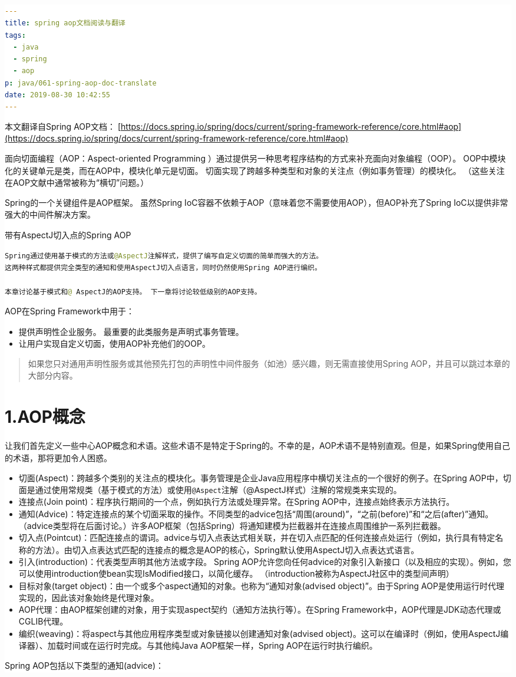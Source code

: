 ```yaml
---
title: spring aop文档阅读与翻译
tags:
  - java
  - spring
  - aop
p: java/061-spring-aop-doc-translate
date: 2019-08-30 10:42:55
---
```


本文翻译自Spring AOP文档： [https://docs.spring.io/spring/docs/current/spring-framework-reference/core.html#aop](https://docs.spring.io/spring/docs/current/spring-framework-reference/core.html#aop)

面向切面编程（AOP：Aspect-oriented Programming ）通过提供另一种思考程序结构的方式来补充面向对象编程（OOP）。 OOP中模块化的关键单元是类，而在AOP中，模块化单元是切面。 切面实现了跨越多种类型和对象的关注点（例如事务管理）的模块化。 （这些关注在AOP文献中通常被称为“横切”问题。）

Spring的一个关键组件是AOP框架。 虽然Spring IoC容器不依赖于AOP（意味着您不需要使用AOP），但AOP补充了Spring IoC以提供非常强大的中间件解决方案。

带有AspectJ切入点的Spring AOP
```java
Spring通过使用基于模式的方法或@AspectJ注解样式，提供了编写自定义切面的简单而强大的方法。 
这两种样式都提供完全类型的通知和使用AspectJ切入点语言，同时仍然使用Spring AOP进行编织。

本章讨论基于模式和@ AspectJ的AOP支持。 下一章将讨论较低级别的AOP支持。
```

AOP在Spring Framework中用于：

* 提供声明性企业服务。 最重要的此类服务是声明式事务管理。
* 让用户实现自定义切面，使用AOP补充他们的OOP。

> 如果您只对通用声明性服务或其他预先打包的声明性中间件服务（如池）感兴趣，则无需直接使用Spring AOP，并且可以跳过本章的大部分内容。

# 1.AOP概念
让我们首先定义一些中心AOP概念和术语。这些术语不是特定于Spring的。不幸的是，AOP术语不是特别直观。但是，如果Spring使用自己的术语，那将更加令人困惑。

* 切面(Aspect)：跨越多个类别的关注点的模块化。事务管理是企业Java应用程序中横切关注点的一个很好的例子。在Spring AOP中，切面是通过使用常规类（基于模式的方法）或使用`@Aspect`注解（@AspectJ样式）注解的常规类来实现的。
* 连接点(Join point)：程序执行期间的一个点，例如执行方法或处理异常。在Spring AOP中，连接点始终表示方法执行。
* 通知(Advice)：特定连接点的某个切面采取的操作。不同类型的advice包括“周围(around)”，“之前(before)”和“之后(after)”通知。 （advice类型将在后面讨论。）许多AOP框架（包括Spring）将通知建模为拦截器并在连接点周围维护一系列拦截器。
* 切入点(Pointcut)：匹配连接点的谓词。advice与切入点表达式相关联，并在切入点匹配的任何连接点处运行（例如，执行具有特定名称的方法）。由切入点表达式匹配的连接点的概念是AOP的核心，Spring默认使用AspectJ切入点表达式语言。
* 引入(introduction)：代表类型声明其他方法或字段。 Spring AOP允许您向任何advice的对象引入新接口（以及相应的实现）。例如，您可以使用introduction使bean实现IsModified接口，以简化缓存。 （introduction被称为AspectJ社区中的类型间声明）
* 目标对象(target object)：由一个或多个aspect通知的对象。也称为“通知对象(advised object)”。由于Spring AOP是使用运行时代理实现的，因此该对象始终是代理对象。
* AOP代理：由AOP框架创建的对象，用于实现aspect契约（通知方法执行等）。在Spring Framework中，AOP代理是JDK动态代理或CGLIB代理。
* 编织(weaving)：将aspect与其他应用程序类型或对象链接以创建通知对象(advised object)。这可以在编译时（例如，使用AspectJ编译器）、加载时间或在运行时完成。与其他纯Java AOP框架一样，Spring AOP在运行时执行编织。

Spring AOP包括以下类型的通知(advice)：
